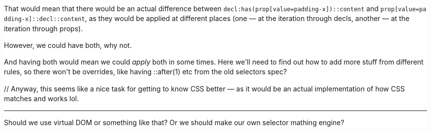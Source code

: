 That would mean that there would be an actual difference between `decl:has(prop[value=padding-x])::content` and `prop[value=padding-x]::decl::content`, as they would be applied at different places (one — at the iteration through decls, another — at the iteration through props).

However, we could have both, why not.

And having both would mean we could _apply_ both in some times. Here we'll need to find out how to add more stuff from different rules, so there won't be overrides, like having ::after(1) etc from the old selectors spec?

// Anyway, this seems like a nice task for getting to know CSS better — as it would be an actual implementation of how CSS matches and works lol.

* * *

Should we use virtual DOM or something like that? Or we should make our own selector mathing engine?